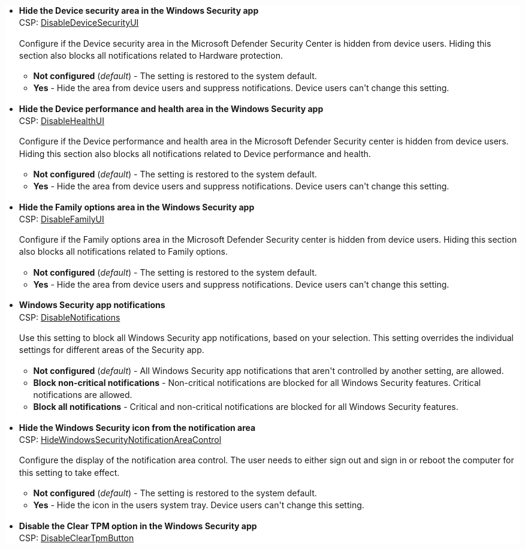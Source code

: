 - **Hide the Device security area in the Windows Security app**  
  CSP: [DisableDeviceSecurityUI](https://docs.microsoft.com/windows/client-management/mdm/policy-CSP:-windowsdefendersecuritycenter#windowsdefendersecuritycenter-disabledevicesecurityui)

  Configure if the Device security area in the Microsoft Defender Security Center is hidden from device users. Hiding this section also blocks all notifications related to Hardware protection.
  - **Not configured** (*default*) - The setting is restored to the system default.
  - **Yes** - Hide the area from device users and suppress notifications. Device users can't change this setting.

- **Hide the Device performance and health area in the Windows Security app**  
  CSP: [DisableHealthUI
](https://docs.microsoft.com/windows/client-management/mdm/policy-csp-windowsdefendersecuritycenter#windowsdefendersecuritycenter-disablehealthui)

  Configure if the Device performance and health area in the Microsoft Defender Security center is hidden from device users. Hiding this section also blocks all notifications related to Device performance and health.
  - **Not configured** (*default*) - The setting is restored to the system default.
  - **Yes** - Hide the area from device users and suppress notifications. Device users can't change this setting.

- **Hide the Family options area in the Windows Security app**  
  CSP: [DisableFamilyUI](https://docs.microsoft.com/windows/client-management/mdm/policy-csp-windowsdefendersecuritycenter#windowsdefendersecuritycenter-disablefamilyui)

  Configure if the Family options area in the Microsoft Defender Security center is hidden from device users. Hiding this section also blocks all notifications related to Family options.
  - **Not configured** (*default*) - The setting is restored to the system default.
  - **Yes** - Hide the area from device users and suppress notifications. Device users can't change this setting.

- **Windows Security app notifications**  
  CSP: [DisableNotifications](https://docs.microsoft.com/windows/client-management/mdm/policy-csp-windowsdefendersecuritycenter#windowsdefendersecuritycenter-disablenotifications)

  Use this setting to block all Windows Security app notifications, based on your selection. This setting overrides the individual settings for different areas of the Security app.
  - **Not configured** (*default*) - All Windows Security app notifications that aren't controlled by another setting, are allowed.
  - **Block non-critical notifications** - Non-critical notifications are blocked for all Windows Security features. Critical notifications are allowed.
  - **Block all notifications** - Critical and non-critical notifications are blocked for all Windows Security features.

- **Hide the Windows Security icon from the notification area**  
  CSP: [HideWindowsSecurityNotificationAreaControl](https://docs.microsoft.com/windows/client-management/mdm/policy-csp-windowsdefendersecuritycenter#windowsdefendersecuritycenter-hidewindowssecuritynotificationareacontrol)

  Configure the display of the notification area control. The user needs to either sign out and sign in or reboot the computer for this setting to take effect.
  - **Not configured** (*default*) - The setting is restored to the system default.
  - **Yes** - Hide the icon in the users system tray. Device users can't change this setting.

- **Disable the Clear TPM option in the Windows Security app**  
  CSP: [DisableClearTpmButton](https://docs.microsoft.com/windows/client-management/mdm/policy-csp-windowsdefendersecuritycenter#windowsdefendersecuritycenter-disablecleartpmbutton)
